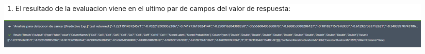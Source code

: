 1. El resultado de la evaluacion viene en el ultimo par de campos del valor de respuesta:

  ![guia](img/39.png)
  
  

